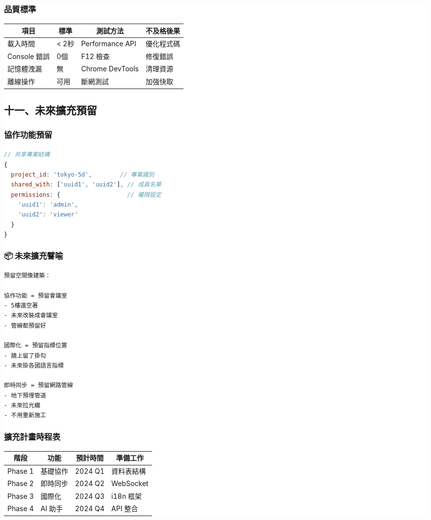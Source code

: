 ### 品質標準

| 項目 | 標準 | 測試方法 | 不及格後果 |
|------|------|---------|-----------|
| 載入時間 | < 2秒 | Performance API | 優化程式碼 |
| Console 錯誤 | 0個 | F12 檢查 | 修復錯誤 |
| 記憶體洩漏 | 無 | Chrome DevTools | 清理資源 |
| 離線操作 | 可用 | 斷網測試 | 加強快取 |

## 十一、未來擴充預留

### 協作功能預留
```javascript
// 共享專案結構
{
  project_id: 'tokyo-5d',        // 專案識別
  shared_with: ['uuid1', 'uuid2'], // 成員名單
  permissions: {                   // 權限設定
    'uuid1': 'admin',
    'uuid2': 'viewer'
  }
}
```

### 📦 未來擴充譬喻
```
預留空間像建築：

協作功能 = 預留會議室
- 5樓還空著
- 未來改裝成會議室
- 管線都預留好

國際化 = 預留指標位置
- 牆上留了掛勾
- 未來掛各國語言指標

即時同步 = 預留網路管線
- 地下預埋管道
- 未來拉光纖
- 不用重新施工
```

### 擴充計畫時程表

| 階段 | 功能 | 預計時間 | 準備工作 |
|------|------|---------|---------|
| Phase 1 | 基礎協作 | 2024 Q1 | 資料表結構 |
| Phase 2 | 即時同步 | 2024 Q2 | WebSocket |
| Phase 3 | 國際化 | 2024 Q3 | i18n 框架 |
| Phase 4 | AI 助手 | 2024 Q4 | API 整合 |
